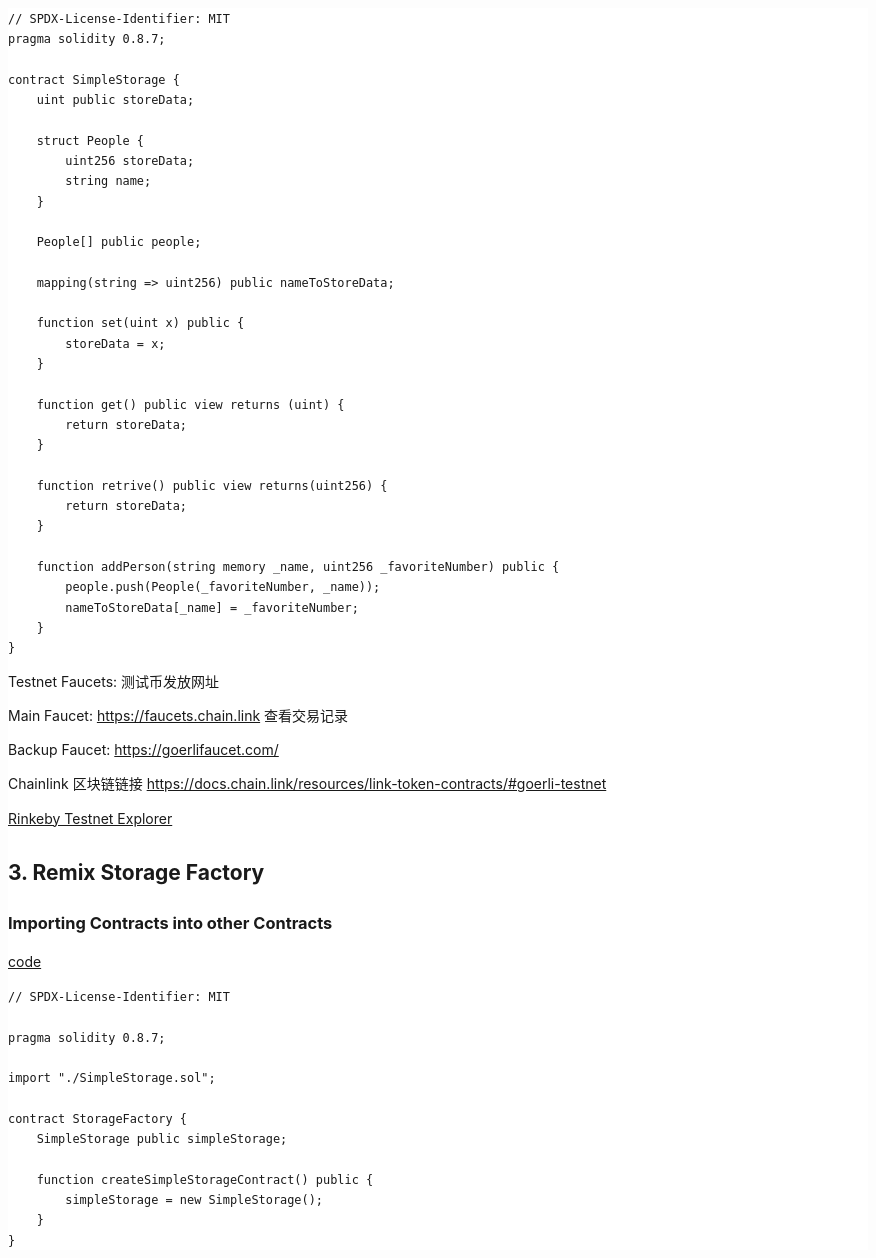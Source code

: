 ```solidity
// SPDX-License-Identifier: MIT
pragma solidity 0.8.7;

contract SimpleStorage {
    uint public storeData;

    struct People {
        uint256 storeData;
        string name;
    }

    People[] public people;

    mapping(string => uint256) public nameToStoreData;

    function set(uint x) public {
        storeData = x;
    }

    function get() public view returns (uint) {
        return storeData;
    }

    function retrive() public view returns(uint256) {
        return storeData;
    }

    function addPerson(string memory _name, uint256 _favoriteNumber) public {
        people.push(People(_favoriteNumber, _name));
        nameToStoreData[_name] = _favoriteNumber;
    }
}
```

Testnet Faucets: 测试币发放网址

Main Faucet: https://faucets.chain.link 查看交易记录

Backup Faucet: https://goerlifaucet.com/

Chainlink 区块链链接
https://docs.chain.link/resources/link-token-contracts/#goerli-testnet

[Rinkeby Testnet Explorer](https://rinkeby.etherscan.io/)

## 3. Remix Storage Factory

### Importing Contracts into other Contracts
[code](https://github.com/smartcontractkit/full-blockchain-solidity-course-js#lesson-2-welcome-to-remix-simple-storage)

```
// SPDX-License-Identifier: MIT

pragma solidity 0.8.7;

import "./SimpleStorage.sol";

contract StorageFactory {
    SimpleStorage public simpleStorage;

    function createSimpleStorageContract() public {
        simpleStorage = new SimpleStorage();
    }
}
```